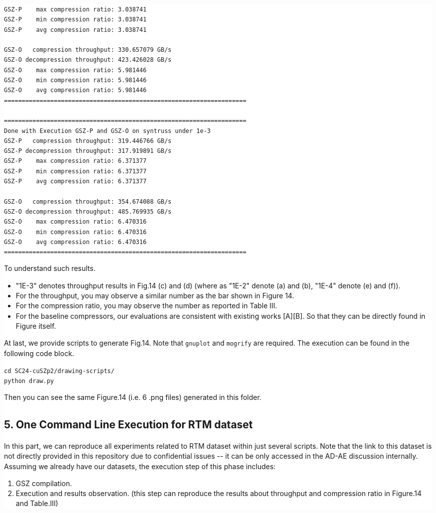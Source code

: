 ```shell
GSZ-P    max compression ratio: 3.038741
GSZ-P    min compression ratio: 3.038741
GSZ-P    avg compression ratio: 3.038741

GSZ-O   compression throughput: 330.657079 GB/s
GSZ-O decompression throughput: 423.426028 GB/s
GSZ-O    max compression ratio: 5.981446
GSZ-O    min compression ratio: 5.981446
GSZ-O    avg compression ratio: 5.981446
====================================================================

====================================================================
Done with Execution GSZ-P and GSZ-O on syntruss under 1e-3
GSZ-P   compression throughput: 319.446766 GB/s
GSZ-P decompression throughput: 317.919891 GB/s
GSZ-P    max compression ratio: 6.371377
GSZ-P    min compression ratio: 6.371377
GSZ-P    avg compression ratio: 6.371377

GSZ-O   compression throughput: 354.674088 GB/s
GSZ-O decompression throughput: 485.769935 GB/s
GSZ-O    max compression ratio: 6.470316
GSZ-O    min compression ratio: 6.470316
GSZ-O    avg compression ratio: 6.470316
====================================================================
```
To understand such results.
- "1E-3" denotes throughput results in Fig.14 (c) and (d) (where as "1E-2" denote (a) and (b), "1E-4" denote (e) and (f)).
- For the throughput, you may observe a similar number as the bar shown in Figure 14.
- For the compression ratio, you may observe the number as reported in Table III.
- For the baseline compressors, our evaluations are consistent with existing works [A][B]. So that they can be directly found in Figure itself.
 
At last, we provide scripts to generate Fig.14. Note that ```gnuplot``` and ```mogrify``` are required.
The execution can be found in the following code block.
```shell
cd SC24-cuSZp2/drawing-scripts/
python draw.py
```
Then you can see the same Figure.14 (i.e. 6 .png files) generated in this folder.

## 5. One Command Line Execution for RTM dataset
In this part, we can reproduce all experiments related to RTM dataset within just several scripts. 
Note that the link to this dataset is not directly provided in this repository due to confidential issues -- it can be only accessed in the AD-AE discussion internally.
Assuming we already have our datasets, the execution step of this phase includes:
1. GSZ compilation.
2. Execution and results observation. (this step can reproduce the results about throughput and compression ratio in Figure.14 and Table.III)
